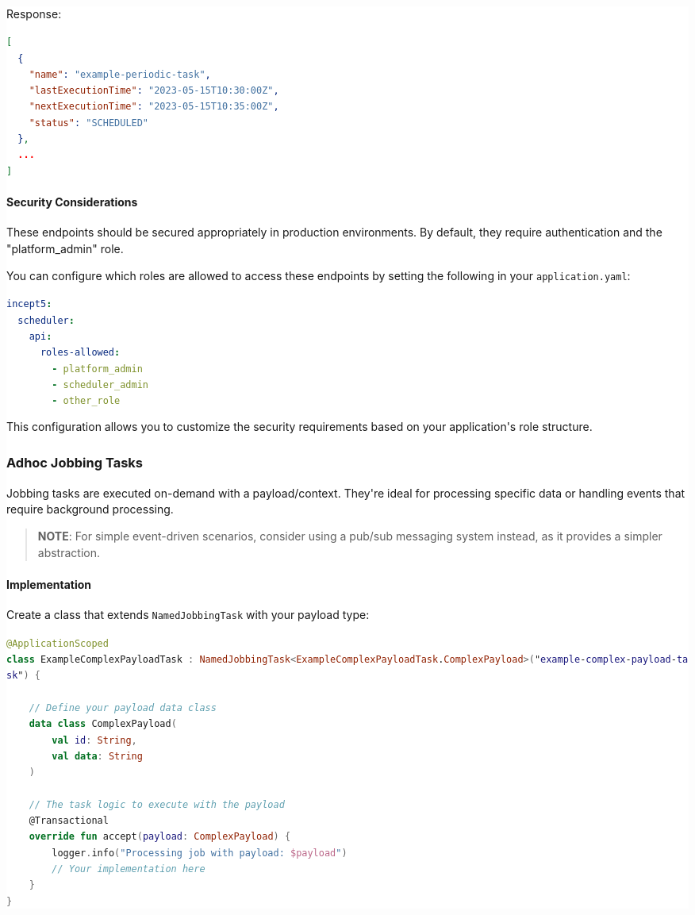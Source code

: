 Response:
```json
[
  {
    "name": "example-periodic-task",
    "lastExecutionTime": "2023-05-15T10:30:00Z",
    "nextExecutionTime": "2023-05-15T10:35:00Z",
    "status": "SCHEDULED"
  },
  ...
]
```

#### Security Considerations

These endpoints should be secured appropriately in production environments. By default, they require authentication and the "platform_admin" role.

You can configure which roles are allowed to access these endpoints by setting the following in your `application.yaml`:

```yaml
incept5:
  scheduler:
    api:
      roles-allowed:
        - platform_admin
        - scheduler_admin
        - other_role
```

This configuration allows you to customize the security requirements based on your application's role structure.

### Adhoc Jobbing Tasks

Jobbing tasks are executed on-demand with a payload/context. They're ideal for processing specific data or handling events that require background processing.

> **NOTE**: For simple event-driven scenarios, consider using a pub/sub messaging system instead, as it provides a simpler abstraction.

#### Implementation

Create a class that extends `NamedJobbingTask` with your payload type:

```kotlin
@ApplicationScoped
class ExampleComplexPayloadTask : NamedJobbingTask<ExampleComplexPayloadTask.ComplexPayload>("example-complex-payload-task") {
    
    // Define your payload data class
    data class ComplexPayload(
        val id: String,
        val data: String
    )
    
    // The task logic to execute with the payload
    @Transactional
    override fun accept(payload: ComplexPayload) {
        logger.info("Processing job with payload: $payload")
        // Your implementation here
    }
}
```
